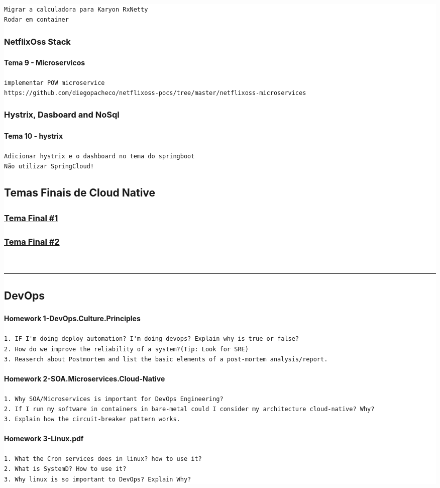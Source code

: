 ```
Migrar a calculadora para Karyon RxNetty
Rodar em container
```

### NetflixOss Stack

#### Tema 9 - Microservicos

```
implementar POW microservice
https://github.com/diegopacheco/netflixoss-pocs/tree/master/netflixoss-microservices
```

### Hystrix, Dasboard and NoSql

#### Tema 10 - hystrix

```
Adicionar hystrix e o dashboard no tema do springboot
Não utilizar SpringCloud!
```

## Temas Finais de Cloud Native

### [Tema Final #1](2-cloud-native/temas/tema_final_1.pdf)

### [Tema Final #2](2-cloud-native/temas/tema_final_2.pdf)

<br>
<hr/>

## DevOps

#### Homework 1-DevOps.Culture.Principles

```
1. IF I'm doing deploy automation? I'm doing devops? Explain why is true or false?
2. How do we improve the reliability of a system?(Tip: Look for SRE)
3. Reaserch about Postmortem and list the basic elements of a post-mortem analysis/report.
```

#### Homework 2-SOA.Microservices.Cloud-Native

```
1. Why SOA/Microservices is important for DevOps Engineering?
2. If I run my software in containers in bare-metal could I consider my architecture cloud-native? Why?
3. Explain how the circuit-breaker pattern works.
```

#### Homework 3-Linux.pdf

```
1. What the Cron services does in linux? how to use it?
2. What is SystemD? How to use it?
3. Why linux is so important to DevOps? Explain Why?
```
